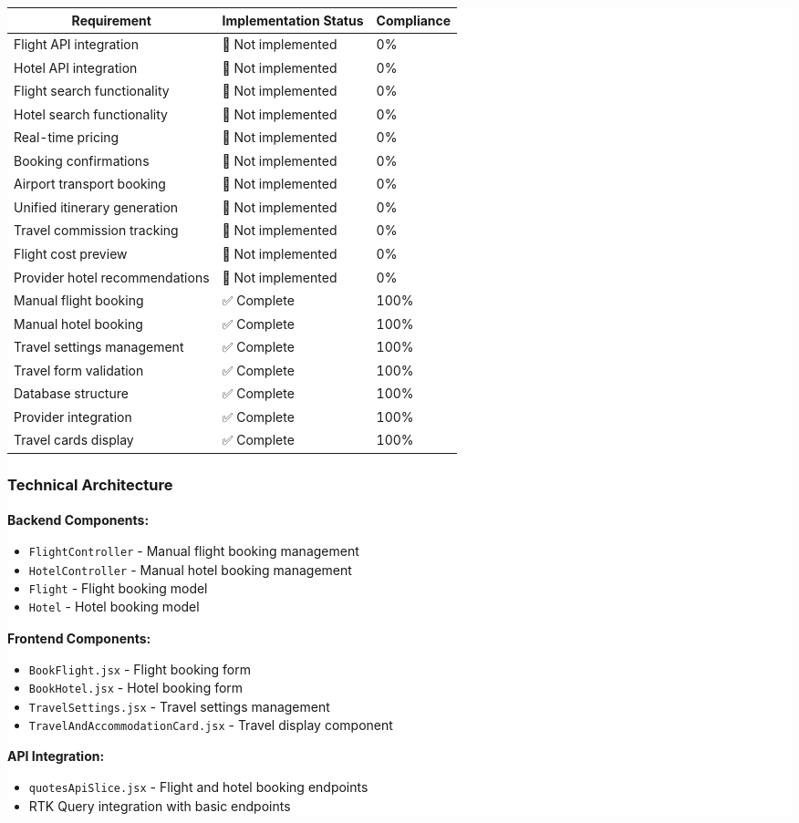 | Requirement | Implementation Status | Compliance |
|------------|----------------------|------------|
| Flight API integration | 🔴 Not implemented | 0% |
| Hotel API integration | 🔴 Not implemented | 0% |
| Flight search functionality | 🔴 Not implemented | 0% |
| Hotel search functionality | 🔴 Not implemented | 0% |
| Real-time pricing | 🔴 Not implemented | 0% |
| Booking confirmations | 🔴 Not implemented | 0% |
| Airport transport booking | 🔴 Not implemented | 0% |
| Unified itinerary generation | 🔴 Not implemented | 0% |
| Travel commission tracking | 🔴 Not implemented | 0% |
| Flight cost preview | 🔴 Not implemented | 0% |
| Provider hotel recommendations | 🔴 Not implemented | 0% |
| Manual flight booking | ✅ Complete | 100% |
| Manual hotel booking | ✅ Complete | 100% |
| Travel settings management | ✅ Complete | 100% |
| Travel form validation | ✅ Complete | 100% |
| Database structure | ✅ Complete | 100% |
| Provider integration | ✅ Complete | 100% |
| Travel cards display | ✅ Complete | 100% |

### Technical Architecture

**Backend Components:**

- `FlightController` - Manual flight booking management
- `HotelController` - Manual hotel booking management
- `Flight` - Flight booking model
- `Hotel` - Hotel booking model

**Frontend Components:**

- `BookFlight.jsx` - Flight booking form
- `BookHotel.jsx` - Hotel booking form
- `TravelSettings.jsx` - Travel settings management
- `TravelAndAccommodationCard.jsx` - Travel display component

**API Integration:**

- `quotesApiSlice.jsx` - Flight and hotel booking endpoints
- RTK Query integration with basic endpoints
